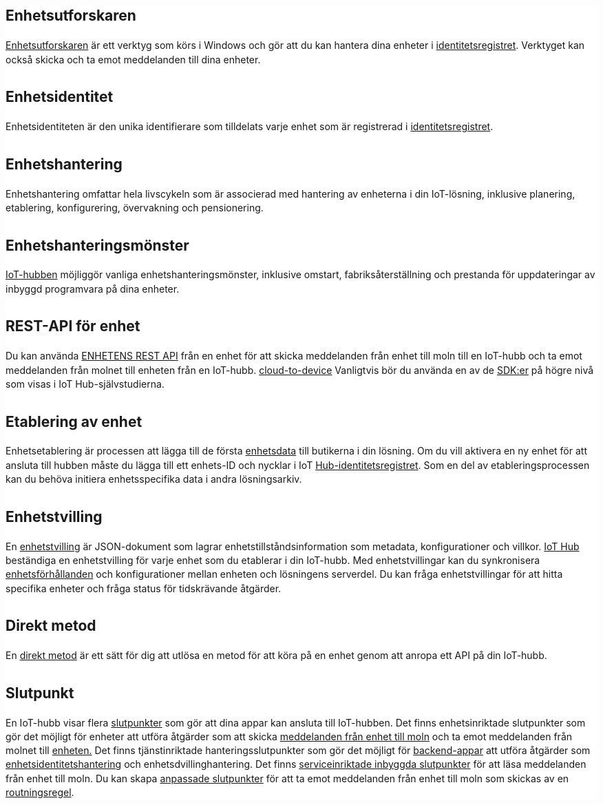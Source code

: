 ## <a name="device-explorer"></a>Enhetsutforskaren
[Enhetsutforskaren](https://github.com/Azure/azure-iot-sdk-csharp/tree/master/tools/DeviceExplorer) är ett verktyg som körs i Windows och gör att du kan hantera dina enheter i [identitetsregistret](#identity-registry). Verktyget kan också skicka och ta emot meddelanden till dina enheter.

## <a name="device-identity"></a>Enhetsidentitet
Enhetsidentiteten är den unika identifierare som tilldelats varje enhet som är registrerad i [identitetsregistret](#identity-registry).

## <a name="device-management"></a>Enhetshantering
Enhetshantering omfattar hela livscykeln som är associerad med hantering av enheterna i din IoT-lösning, inklusive planering, etablering, konfigurering, övervakning och pensionering.

## <a name="device-management-patterns"></a>Enhetshanteringsmönster
[IoT-hubben](#iot-hub) möjliggör vanliga enhetshanteringsmönster, inklusive omstart, fabriksåterställning och prestanda för uppdateringar av inbyggd programvara på dina enheter.

## <a name="device-rest-api"></a>REST-API för enhet
Du kan använda [ENHETENS REST API](https://docs.microsoft.com/rest/api/iothub/device) från en enhet för att skicka meddelanden från enhet till moln till en IoT-hubb och ta emot meddelanden från molnet till enheten från en IoT-hubb. [cloud-to-device](#cloud-to-device) Vanligtvis bör du använda en av de [SDK:er](#azure-iot-device-sdks) på högre nivå som visas i IoT Hub-självstudierna.

## <a name="device-provisioning"></a>Etablering av enhet
Enhetsetablering är processen att lägga till de första [enhetsdata](#device-data) till butikerna i din lösning. Om du vill aktivera en ny enhet för att ansluta till hubben måste du lägga till ett enhets-ID och nycklar i IoT [Hub-identitetsregistret](#identity-registry). Som en del av etableringsprocessen kan du behöva initiera enhetsspecifika data i andra lösningsarkiv.

## <a name="device-twin"></a>Enhetstvilling
En [enhetstvilling](iot-hub-devguide-device-twins.md) är JSON-dokument som lagrar enhetstillståndsinformation som metadata, konfigurationer och villkor. [IoT Hub](#iot-hub) beständiga en enhetstvilling för varje enhet som du etablerar i din IoT-hubb. Med enhetstvillingar kan du synkronisera [enhetsförhållanden](#device-condition) och konfigurationer mellan enheten och lösningens serverdel. Du kan fråga enhetstvillingar för att hitta specifika enheter och fråga status för tidskrävande åtgärder.

## <a name="direct-method"></a>Direkt metod
En [direkt metod](iot-hub-devguide-direct-methods.md) är ett sätt för dig att utlösa en metod för att köra på en enhet genom att anropa ett API på din IoT-hubb.

## <a name="endpoint"></a>Slutpunkt
En IoT-hubb visar flera [slutpunkter](iot-hub-devguide-endpoints.md) som gör att dina appar kan ansluta till IoT-hubben. Det finns enhetsinriktade slutpunkter som gör det möjligt för enheter att utföra åtgärder som att skicka [meddelanden från enhet till moln](#device-to-cloud) och ta emot meddelanden från molnet till [enheten.](#cloud-to-device) Det finns tjänstinriktade hanteringsslutpunkter som gör det möjligt för [backend-appar](#back-end-app) att utföra åtgärder som [enhetsidentitetshantering](#device-identity) och enhetsdvillinghantering. Det finns [serviceinriktade inbyggda slutpunkter](#built-in-endpoints) för att läsa meddelanden från enhet till moln. Du kan skapa [anpassade slutpunkter](#custom-endpoints) för att ta emot meddelanden från enhet till moln som skickas av en [routningsregel](#routing-rules).
